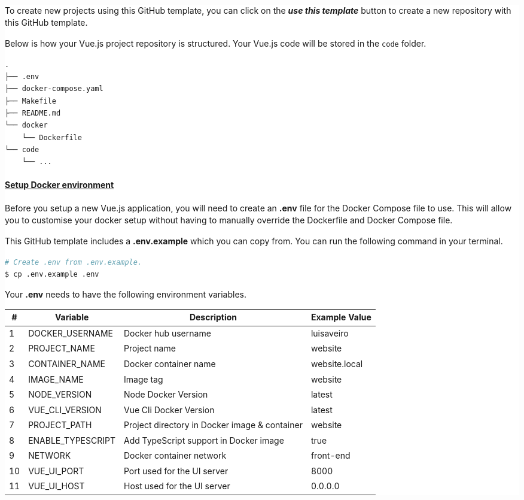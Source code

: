 To create new projects using this GitHub template, you can click on the ***use this template*** button to create a new repository with this GitHub template.


Below is how your Vue.js project repository is structured. Your Vue.js code will be stored in the `code` folder.

```
.
├── .env
├── docker-compose.yaml
├── Makefile
├── README.md
└── docker
    └── Dockerfile
└── code
    └── ...
```

#### <ins>Setup Docker environment</ins>

Before you setup a new Vue.js application, you will need to create an **.env** file for the Docker Compose file to use. This will allow you to customise your docker setup without having to manually override the Dockerfile and Docker Compose file.

This GitHub template includes a **.env.example** which you can copy from. You can run the following command in your terminal.

```bash
# Create .env from .env.example.
$ cp .env.example .env
```

Your **.env** needs to have the following environment variables.


| #  	| Variable          	| Description                                   	| Example Value 	|
|----	|-------------------	|-----------------------------------------------	|---------------	|
| 1  	| DOCKER_USERNAME   	| Docker hub username                           	| luisaveiro    	|
| 2  	| PROJECT_NAME      	| Project name                                  	| website       	|
| 3  	| CONTAINER_NAME    	| Docker container name                         	| website.local 	|
| 4  	| IMAGE_NAME        	| Image tag                                     	| website       	|
| 5  	| NODE_VERSION      	| Node Docker Version                           	| latest        	|
| 6  	| VUE_CLI_VERSION      	| Vue Cli Docker Version                           	| latest        	|
| 7  	| PROJECT_PATH      	| Project directory in Docker image & container 	| website       	|
| 8  	| ENABLE_TYPESCRIPT 	| Add TypeScript support in Docker image        	| true          	|
| 9  	| NETWORK           	| Docker container network                      	| front-end     	|
| 10  	| VUE_UI_PORT       	| Port used for the UI server                   	| 8000          	|
| 11 	| VUE_UI_HOST       	| Host used for the UI server                   	| 0.0.0.0       	|
